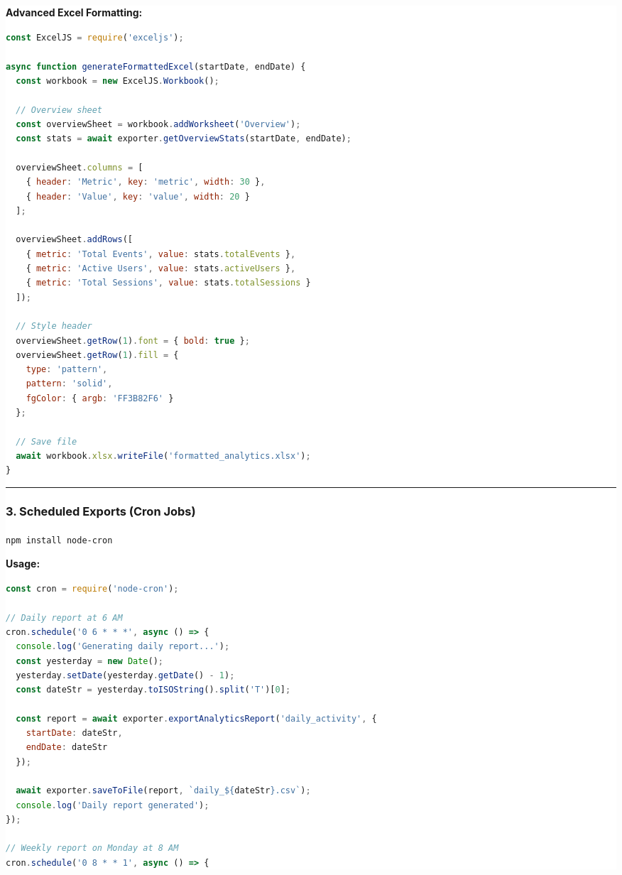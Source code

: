 **Advanced Excel Formatting:**
```javascript
const ExcelJS = require('exceljs');

async function generateFormattedExcel(startDate, endDate) {
  const workbook = new ExcelJS.Workbook();

  // Overview sheet
  const overviewSheet = workbook.addWorksheet('Overview');
  const stats = await exporter.getOverviewStats(startDate, endDate);

  overviewSheet.columns = [
    { header: 'Metric', key: 'metric', width: 30 },
    { header: 'Value', key: 'value', width: 20 }
  ];

  overviewSheet.addRows([
    { metric: 'Total Events', value: stats.totalEvents },
    { metric: 'Active Users', value: stats.activeUsers },
    { metric: 'Total Sessions', value: stats.totalSessions }
  ]);

  // Style header
  overviewSheet.getRow(1).font = { bold: true };
  overviewSheet.getRow(1).fill = {
    type: 'pattern',
    pattern: 'solid',
    fgColor: { argb: 'FF3B82F6' }
  };

  // Save file
  await workbook.xlsx.writeFile('formatted_analytics.xlsx');
}
```

---

### 3. Scheduled Exports (Cron Jobs)

```bash
npm install node-cron
```

**Usage:**
```javascript
const cron = require('node-cron');

// Daily report at 6 AM
cron.schedule('0 6 * * *', async () => {
  console.log('Generating daily report...');
  const yesterday = new Date();
  yesterday.setDate(yesterday.getDate() - 1);
  const dateStr = yesterday.toISOString().split('T')[0];

  const report = await exporter.exportAnalyticsReport('daily_activity', {
    startDate: dateStr,
    endDate: dateStr
  });

  await exporter.saveToFile(report, `daily_${dateStr}.csv`);
  console.log('Daily report generated');
});

// Weekly report on Monday at 8 AM
cron.schedule('0 8 * * 1', async () => {
```